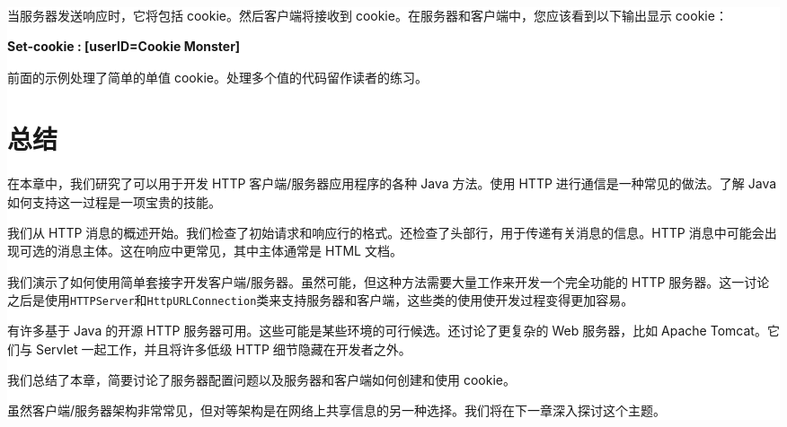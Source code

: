 当服务器发送响应时，它将包括 cookie。然后客户端将接收到 cookie。在服务器和客户端中，您应该看到以下输出显示 cookie：

**Set-cookie : [userID=Cookie Monster]**

前面的示例处理了简单的单值 cookie。处理多个值的代码留作读者的练习。

# 总结

在本章中，我们研究了可以用于开发 HTTP 客户端/服务器应用程序的各种 Java 方法。使用 HTTP 进行通信是一种常见的做法。了解 Java 如何支持这一过程是一项宝贵的技能。

我们从 HTTP 消息的概述开始。我们检查了初始请求和响应行的格式。还检查了头部行，用于传递有关消息的信息。HTTP 消息中可能会出现可选的消息主体。这在响应中更常见，其中主体通常是 HTML 文档。

我们演示了如何使用简单套接字开发客户端/服务器。虽然可能，但这种方法需要大量工作来开发一个完全功能的 HTTP 服务器。这一讨论之后是使用`HTTPServer`和`HttpURLConnection`类来支持服务器和客户端，这些类的使用使开发过程变得更加容易。

有许多基于 Java 的开源 HTTP 服务器可用。这些可能是某些环境的可行候选。还讨论了更复杂的 Web 服务器，比如 Apache Tomcat。它们与 Servlet 一起工作，并且将许多低级 HTTP 细节隐藏在开发者之外。

我们总结了本章，简要讨论了服务器配置问题以及服务器和客户端如何创建和使用 cookie。

虽然客户端/服务器架构非常常见，但对等架构是在网络上共享信息的另一种选择。我们将在下一章深入探讨这个主题。
